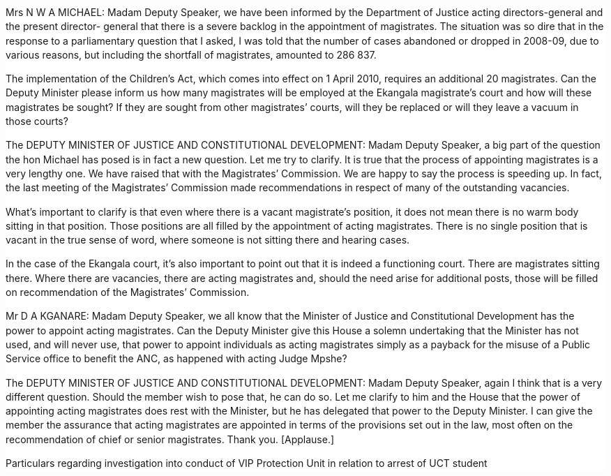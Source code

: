 Mrs N W A MICHAEL: Madam Deputy Speaker, we have been informed by the
Department of Justice acting directors-general and the present director-
general that there is a severe backlog in the appointment of magistrates.
The situation was so dire that in the response to a parliamentary question
that I asked, I was told that the number of cases abandoned or dropped in
2008-09, due to various reasons, but including the shortfall of
magistrates, amounted to 286 837.

The implementation of the Children’s Act, which comes into effect on 1
April 2010, requires an additional 20 magistrates. Can the Deputy Minister
please inform us how many magistrates will be employed at the Ekangala
magistrate’s court and how will these magistrates be sought? If they are
sought from other magistrates’ courts, will they be replaced or will they
leave a vacuum in those courts?

The DEPUTY MINISTER OF JUSTICE AND CONSTITUTIONAL DEVELOPMENT: Madam Deputy
Speaker, a big part of the question the hon Michael has posed is in fact a
new question. Let me try to clarify. It is true that the process of
appointing magistrates is a very lengthy one. We have raised that with the
Magistrates’ Commission. We are happy to say the process is speeding up. In
fact, the last meeting of the Magistrates’ Commission made recommendations
in respect of many of the outstanding vacancies.

What’s important to clarify is that even where there is a vacant
magistrate’s position, it does not mean there is no warm body sitting in
that position. Those positions are all filled by the appointment of acting
magistrates. There is no single position that is vacant in the true sense
of word, where someone is not sitting there and hearing cases.

In the case of the Ekangala court, it’s also important to point out that it
is indeed a functioning court. There are magistrates sitting there. Where
there are vacancies, there are acting magistrates and, should the need
arise for additional posts, those will be filled on recommendation of the
Magistrates’ Commission.

Mr D A KGANARE: Madam Deputy Speaker, we all know that the Minister of
Justice and Constitutional Development has the power to appoint acting
magistrates. Can the Deputy Minister give this House a solemn undertaking
that the Minister has not used, and will never use, that power to appoint
individuals as acting magistrates simply as a payback for the misuse of a
Public Service office to benefit the ANC, as happened with acting Judge
Mpshe?

The DEPUTY MINISTER OF JUSTICE AND CONSTITUTIONAL DEVELOPMENT: Madam Deputy
Speaker, again I think that is a very different question. Should the member
wish to pose that, he can do so. Let me clarify to him and the House that
the power of appointing acting magistrates does rest with the Minister, but
he has delegated that power to the Deputy Minister. I can give the member
the assurance that acting magistrates are appointed in terms of the
provisions set out in the law, most often on the recommendation of chief or
senior magistrates. Thank you. [Applause.]

 Particulars regarding investigation into conduct of VIP Protection Unit in
                      relation to arrest of UCT student
